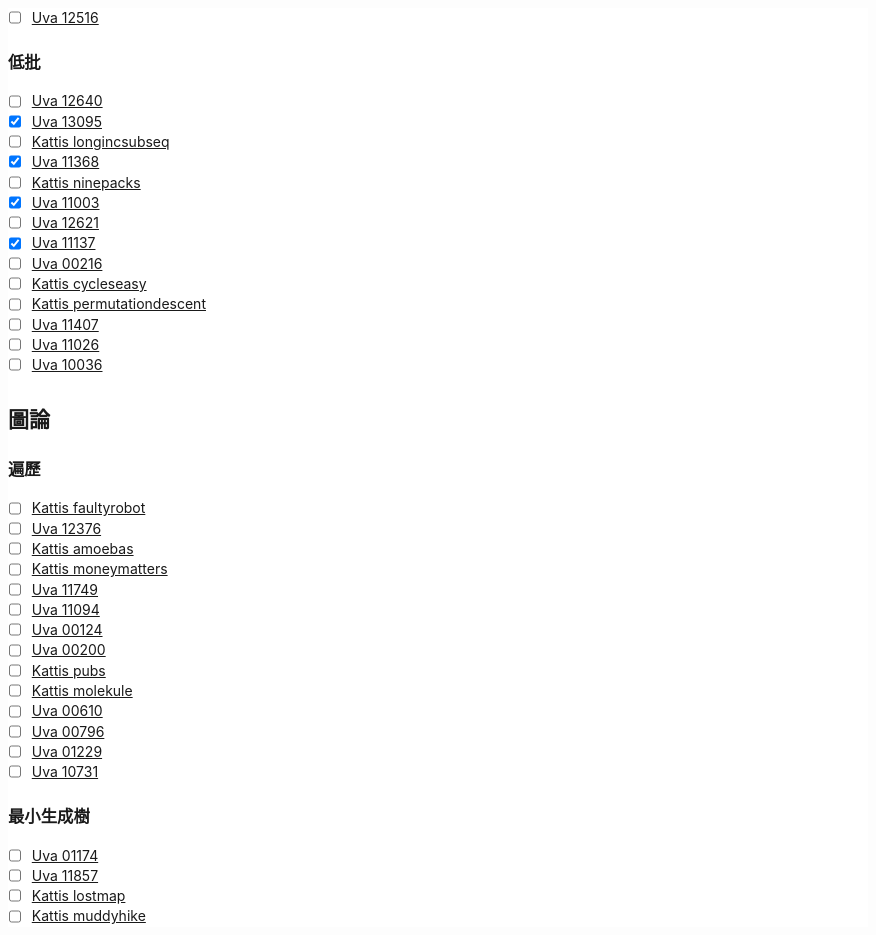 - [ ] [Uva 12516](https://uva.onlinejudge.org/index.php?option=com_onlinejudge&Itemid=8&category=24&page=show_problem&problem=3961)
### 低批
- [ ] [Uva 12640](https://uva.onlinejudge.org/index.php?option=com_onlinejudge&Itemid=8&category=24&page=show_problem&problem=4388)
- [x] [Uva 13095](https://uva.onlinejudge.org/index.php?option=com_onlinejudge&Itemid=8&category=24&page=show_problem&problem=4993)
- [ ] [Kattis longincsubseq](https://open.kattis.com/problems/longincsubseq)
- [x] [Uva 11368](https://uva.onlinejudge.org/index.php?option=com_onlinejudge&Itemid=8&category=24&page=show_problem&problem=2353)
- [ ] [Kattis ninepacks](https://open.kattis.com/problems/ninepacks)
- [x] [Uva 11003](https://uva.onlinejudge.org/index.php?option=com_onlinejudge&Itemid=8&category=24&page=show_problem&problem=1944)
- [ ] [Uva 12621](https://uva.onlinejudge.org/index.php?option=com_onlinejudge&Itemid=8&category=24&page=show_problem&problem=4344)
- [x] [Uva 11137](https://uva.onlinejudge.org/index.php?option=com_onlinejudge&Itemid=8&category=24&page=show_problem&problem=2078)
- [ ] [Uva 00216](https://uva.onlinejudge.org/index.php?option=com_onlinejudge&Itemid=8&category=24&page=show_problem&problem=152)
- [ ] [Kattis cycleseasy](https://open.kattis.com/problems/cycleseasy)
- [ ] [Kattis permutationdescent](https://open.kattis.com/problems/permutationdescent)
- [ ] [Uva 11407](https://uva.onlinejudge.org/index.php?option=com_onlinejudge&Itemid=8&category=24&page=show_problem&problem=2402)
- [ ] [Uva 11026](https://uva.onlinejudge.org/index.php?option=com_onlinejudge&Itemid=8&category=24&page=show_problem&problem=1967)
- [ ] [Uva 10036](https://uva.onlinejudge.org/index.php?option=com_onlinejudge&Itemid=8&category=24&page=show_problem&problem=977)

## 圖論
### 遍歷
- [ ] [Kattis faultyrobot](https://open.kattis.com/problems/faultyrobot)
- [ ] [Uva 12376](https://uva.onlinejudge.org/index.php?option=com_onlinejudge&Itemid=8&category=24&page=show_problem&problem=3798)
- [ ] [Kattis amoebas](https://open.kattis.com/problems/amoebas)
- [ ] [Kattis moneymatters](https://open.kattis.com/problems/moneymatters)
- [ ] [Uva 11749](https://uva.onlinejudge.org/index.php?option=com_onlinejudge&Itemid=8&category=24&page=show_problem&problem=2849)
- [ ] [Uva 11094](https://uva.onlinejudge.org/index.php?option=com_onlinejudge&Itemid=8&category=24&page=show_problem&problem=2035)
- [ ] [Uva 00124](https://uva.onlinejudge.org/index.php?option=com_onlinejudge&Itemid=8&category=24&page=show_problem&problem=60)
- [ ] [Uva 00200](https://uva.onlinejudge.org/index.php?option=com_onlinejudge&Itemid=8&category=24&page=show_problem&problem=136)
- [ ] [Kattis pubs](https://open.kattis.com/problems/pubs)
- [ ] [Kattis molekule](https://open.kattis.com/problems/molekule)
- [ ] [Uva 00610](https://uva.onlinejudge.org/index.php?option=com_onlinejudge&Itemid=8&category=24&page=show_problem&problem=551)
- [ ] [Uva 00796](https://uva.onlinejudge.org/index.php?option=com_onlinejudge&Itemid=8&category=24&page=show_problem&problem=737)
- [ ] [Uva 01229](https://uva.onlinejudge.org/index.php?option=com_onlinejudge&Itemid=8&category=24&page=show_problem&problem=3670)
- [ ] [Uva 10731](https://uva.onlinejudge.org/index.php?option=com_onlinejudge&Itemid=8&category=24&page=show_problem&problem=1672)
### 最小生成樹
- [ ] [Uva 01174](https://uva.onlinejudge.org/index.php?option=com_onlinejudge&Itemid=8&category=24&page=show_problem&problem=3615)
- [ ] [Uva 11857](https://uva.onlinejudge.org/index.php?option=com_onlinejudge&Itemid=8&category=24&page=show_problem&problem=2957)
- [ ] [Kattis lostmap](https://open.kattis.com/problems/lostmap)
- [ ] [Kattis muddyhike](https://open.kattis.com/problems/muddyhike)